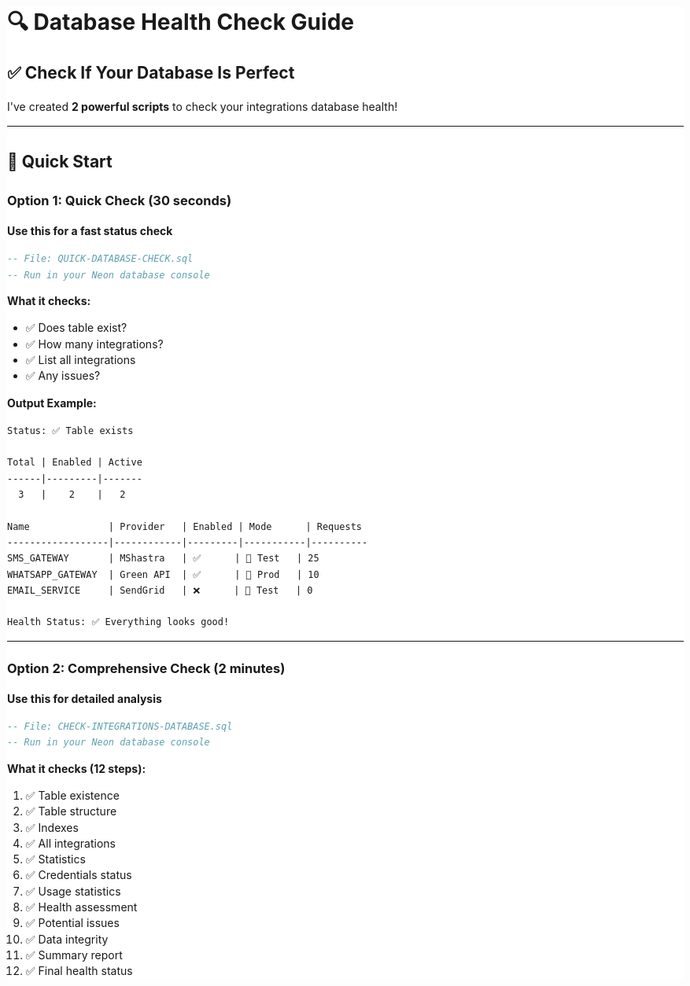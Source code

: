 # 🔍 Database Health Check Guide

## ✅ Check If Your Database Is Perfect

I've created **2 powerful scripts** to check your integrations database health!

---

## 🎯 Quick Start

### Option 1: Quick Check (30 seconds)
**Use this for a fast status check**

```sql
-- File: QUICK-DATABASE-CHECK.sql
-- Run in your Neon database console
```

**What it checks:**
- ✅ Does table exist?
- ✅ How many integrations?
- ✅ List all integrations
- ✅ Any issues?

**Output Example:**
```
Status: ✅ Table exists

Total | Enabled | Active
------|---------|-------
  3   |    2    |   2

Name              | Provider   | Enabled | Mode      | Requests
------------------|------------|---------|-----------|----------
SMS_GATEWAY       | MShastra   | ✅      | 🧪 Test   | 25
WHATSAPP_GATEWAY  | Green API  | ✅      | 🚀 Prod   | 10
EMAIL_SERVICE     | SendGrid   | ❌      | 🧪 Test   | 0

Health Status: ✅ Everything looks good!
```

---

### Option 2: Comprehensive Check (2 minutes)
**Use this for detailed analysis**

```sql
-- File: CHECK-INTEGRATIONS-DATABASE.sql
-- Run in your Neon database console
```

**What it checks (12 steps):**
1. ✅ Table existence
2. ✅ Table structure
3. ✅ Indexes
4. ✅ All integrations
5. ✅ Statistics
6. ✅ Credentials status
7. ✅ Usage statistics
8. ✅ Health assessment
9. ✅ Potential issues
10. ✅ Data integrity
11. ✅ Summary report
12. ✅ Final health status
